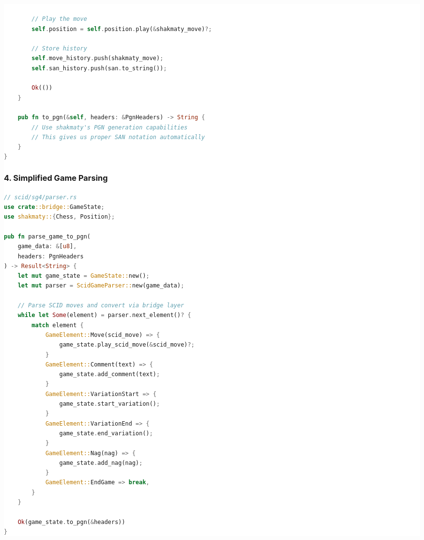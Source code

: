 ```rust
        
        // Play the move
        self.position = self.position.play(&shakmaty_move)?;
        
        // Store history
        self.move_history.push(shakmaty_move);
        self.san_history.push(san.to_string());
        
        Ok(())
    }
    
    pub fn to_pgn(&self, headers: &PgnHeaders) -> String {
        // Use shakmaty's PGN generation capabilities
        // This gives us proper SAN notation automatically
    }
}
```

### 4. **Simplified Game Parsing**

```rust
// scid/sg4/parser.rs
use crate::bridge::GameState;
use shakmaty::{Chess, Position};

pub fn parse_game_to_pgn(
    game_data: &[u8], 
    headers: PgnHeaders
) -> Result<String> {
    let mut game_state = GameState::new();
    let mut parser = ScidGameParser::new(game_data);
    
    // Parse SCID moves and convert via bridge layer
    while let Some(element) = parser.next_element()? {
        match element {
            GameElement::Move(scid_move) => {
                game_state.play_scid_move(&scid_move)?;
            }
            GameElement::Comment(text) => {
                game_state.add_comment(text);
            }
            GameElement::VariationStart => {
                game_state.start_variation();
            }
            GameElement::VariationEnd => {
                game_state.end_variation();
            }
            GameElement::Nag(nag) => {
                game_state.add_nag(nag);
            }
            GameElement::EndGame => break,
        }
    }
    
    Ok(game_state.to_pgn(&headers))
}
```
